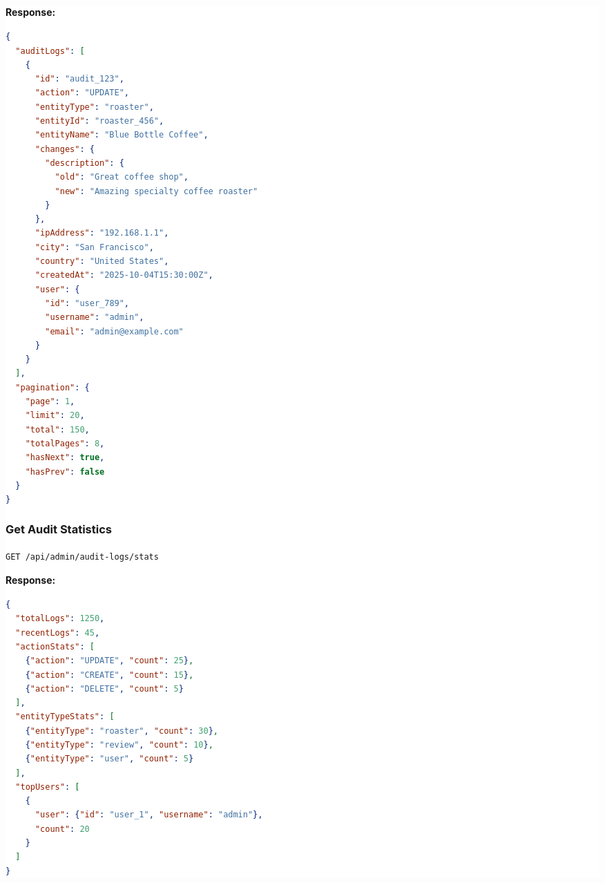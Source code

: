 **Response:**
```json
{
  "auditLogs": [
    {
      "id": "audit_123",
      "action": "UPDATE",
      "entityType": "roaster", 
      "entityId": "roaster_456",
      "entityName": "Blue Bottle Coffee",
      "changes": {
        "description": {
          "old": "Great coffee shop",
          "new": "Amazing specialty coffee roaster"
        }
      },
      "ipAddress": "192.168.1.1",
      "city": "San Francisco",
      "country": "United States",
      "createdAt": "2025-10-04T15:30:00Z",
      "user": {
        "id": "user_789",
        "username": "admin",
        "email": "admin@example.com"
      }
    }
  ],
  "pagination": {
    "page": 1,
    "limit": 20,
    "total": 150,
    "totalPages": 8,
    "hasNext": true,
    "hasPrev": false
  }
}
```

### Get Audit Statistics
```
GET /api/admin/audit-logs/stats
```

**Response:**
```json
{
  "totalLogs": 1250,
  "recentLogs": 45,
  "actionStats": [
    {"action": "UPDATE", "count": 25},
    {"action": "CREATE", "count": 15},
    {"action": "DELETE", "count": 5}
  ],
  "entityTypeStats": [
    {"entityType": "roaster", "count": 30},
    {"entityType": "review", "count": 10},
    {"entityType": "user", "count": 5}
  ],
  "topUsers": [
    {
      "user": {"id": "user_1", "username": "admin"},
      "count": 20
    }
  ]
}
```